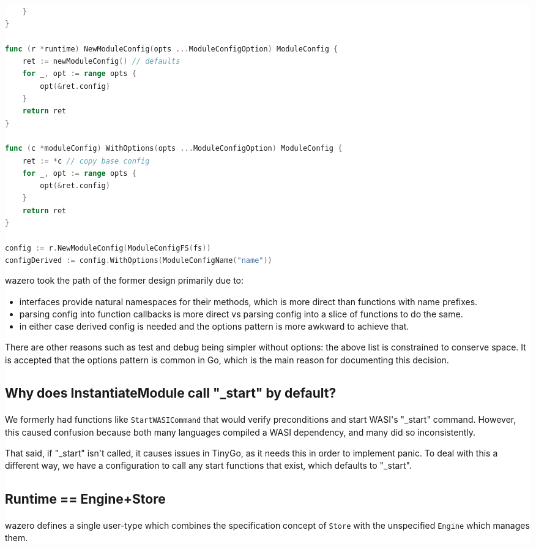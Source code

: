 ```go
    }
}

func (r *runtime) NewModuleConfig(opts ...ModuleConfigOption) ModuleConfig {
	ret := newModuleConfig() // defaults
    for _, opt := range opts {
        opt(&ret.config)
    }
    return ret
}

func (c *moduleConfig) WithOptions(opts ...ModuleConfigOption) ModuleConfig {
    ret := *c // copy base config
    for _, opt := range opts {
        opt(&ret.config)
    }
    return ret
}

config := r.NewModuleConfig(ModuleConfigFS(fs))
configDerived := config.WithOptions(ModuleConfigName("name"))
```

wazero took the path of the former design primarily due to:
* interfaces provide natural namespaces for their methods, which is more direct than functions with name prefixes.
* parsing config into function callbacks is more direct vs parsing config into a slice of functions to do the same.
* in either case derived config is needed and the options pattern is more awkward to achieve that.

There are other reasons such as test and debug being simpler without options: the above list is constrained to conserve
space. It is accepted that the options pattern is common in Go, which is the main reason for documenting this decision.

## Why does InstantiateModule call "_start" by default?
We formerly had functions like `StartWASICommand` that would verify preconditions and start WASI's "_start" command.
However, this caused confusion because both many languages compiled a WASI dependency, and many did so inconsistently.

That said, if "_start" isn't called, it causes issues in TinyGo, as it needs this in order to implement panic. To deal
with this a different way, we have a configuration to call any start functions that exist, which defaults to "_start".

## Runtime == Engine+Store
wazero defines a single user-type which combines the specification concept of `Store` with the unspecified `Engine`
which manages them.
